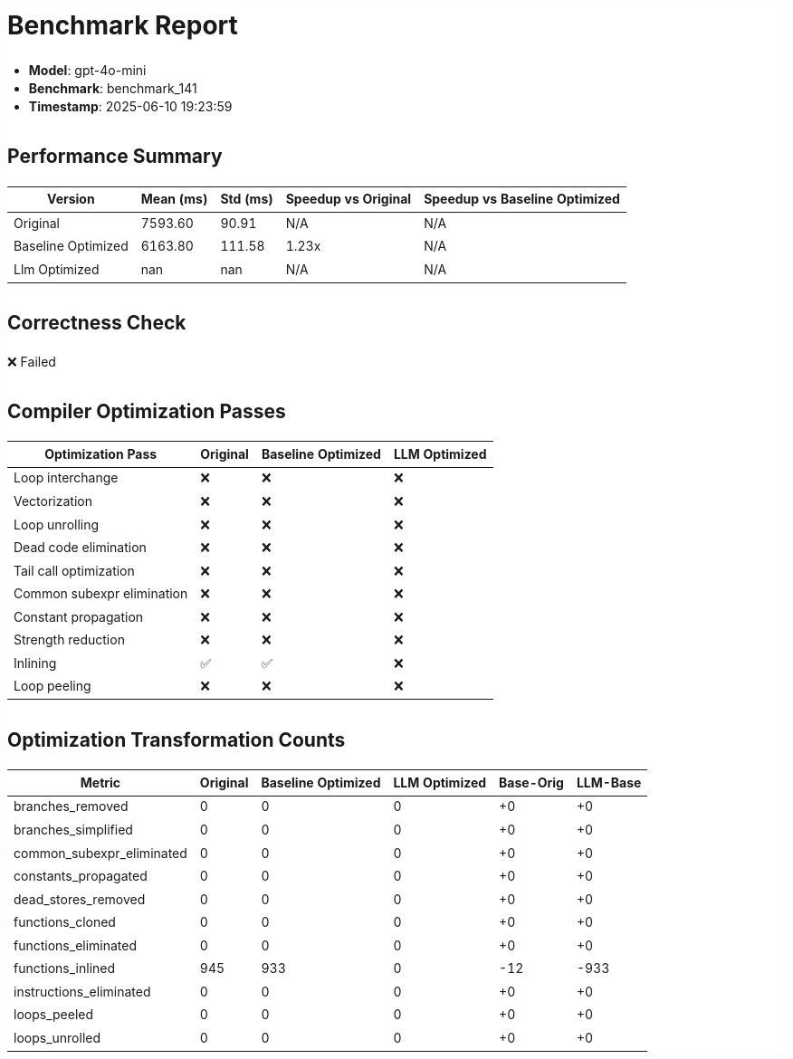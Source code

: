 # Benchmark Report
- **Model**: gpt-4o-mini
- **Benchmark**: benchmark_141
- **Timestamp**: 2025-06-10 19:23:59

## Performance Summary
| Version | Mean (ms) | Std (ms) | Speedup vs Original | Speedup vs Baseline Optimized |
|---------|-----------|----------|---------------------|-------------------------------|
| Original | 7593.60 | 90.91 | N/A | N/A |
| Baseline Optimized | 6163.80 | 111.58 | 1.23x | N/A |
| Llm Optimized | nan | nan | N/A | N/A |

## Correctness Check
❌ Failed

## Compiler Optimization Passes
| Optimization Pass | Original | Baseline Optimized | LLM Optimized |
|-------------------|----------|--------------------|---------------|
| Loop interchange | ❌ | ❌ | ❌ |
| Vectorization | ❌ | ❌ | ❌ |
| Loop unrolling | ❌ | ❌ | ❌ |
| Dead code elimination | ❌ | ❌ | ❌ |
| Tail call optimization | ❌ | ❌ | ❌ |
| Common subexpr elimination | ❌ | ❌ | ❌ |
| Constant propagation | ❌ | ❌ | ❌ |
| Strength reduction | ❌ | ❌ | ❌ |
| Inlining | ✅ | ✅ | ❌ |
| Loop peeling | ❌ | ❌ | ❌ |

## Optimization Transformation Counts
| Metric | Original | Baseline Optimized | LLM Optimized | Base-Orig | LLM-Base |
|-------|---------|-------------------|--------------|----------|---------|
| branches_removed | 0 | 0 | 0 | +0 | +0 |
| branches_simplified | 0 | 0 | 0 | +0 | +0 |
| common_subexpr_eliminated | 0 | 0 | 0 | +0 | +0 |
| constants_propagated | 0 | 0 | 0 | +0 | +0 |
| dead_stores_removed | 0 | 0 | 0 | +0 | +0 |
| functions_cloned | 0 | 0 | 0 | +0 | +0 |
| functions_eliminated | 0 | 0 | 0 | +0 | +0 |
| functions_inlined | 945 | 933 | 0 | -12 | -933 |
| instructions_eliminated | 0 | 0 | 0 | +0 | +0 |
| loops_peeled | 0 | 0 | 0 | +0 | +0 |
| loops_unrolled | 0 | 0 | 0 | +0 | +0 |
